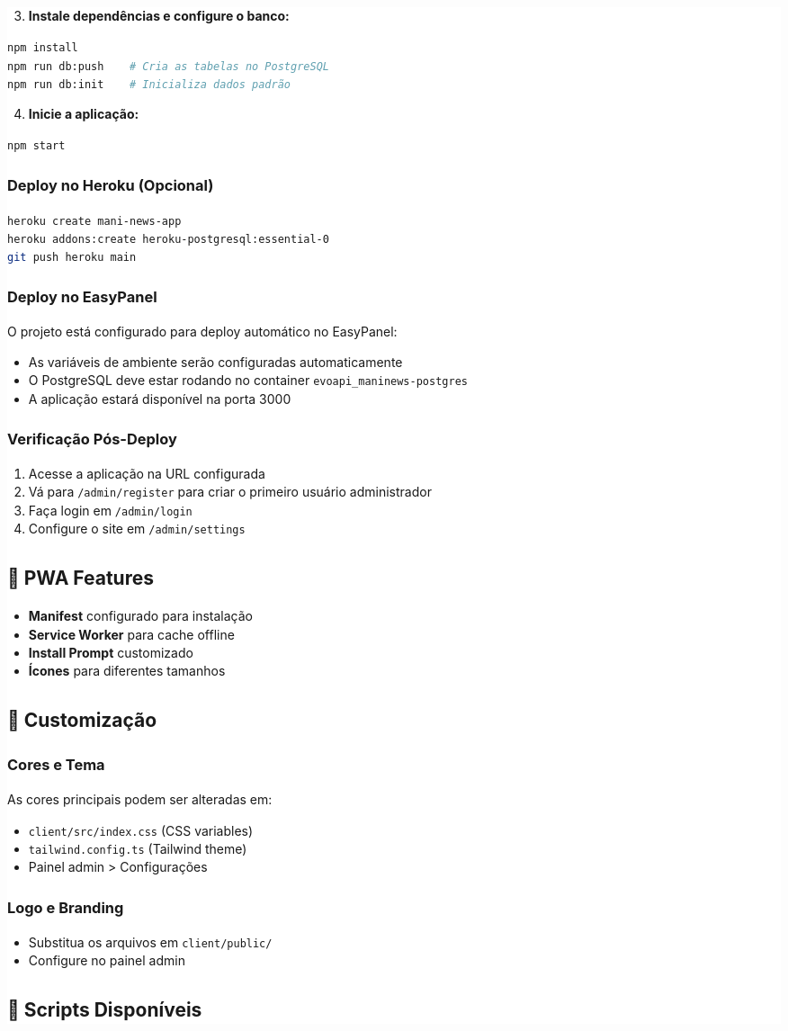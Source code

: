 3. **Instale dependências e configure o banco:**
```bash
npm install
npm run db:push    # Cria as tabelas no PostgreSQL
npm run db:init    # Inicializa dados padrão
```

4. **Inicie a aplicação:**
```bash
npm start
```

### Deploy no Heroku (Opcional)
```bash
heroku create mani-news-app
heroku addons:create heroku-postgresql:essential-0
git push heroku main
```

### Deploy no EasyPanel
O projeto está configurado para deploy automático no EasyPanel:
- As variáveis de ambiente serão configuradas automaticamente
- O PostgreSQL deve estar rodando no container `evoapi_maninews-postgres`
- A aplicação estará disponível na porta 3000

### Verificação Pós-Deploy
1. Acesse a aplicação na URL configurada
2. Vá para `/admin/register` para criar o primeiro usuário administrador
3. Faça login em `/admin/login`
4. Configure o site em `/admin/settings`

## 📱 PWA Features
- **Manifest** configurado para instalação
- **Service Worker** para cache offline
- **Install Prompt** customizado
- **Ícones** para diferentes tamanhos

## 🎨 Customização

### Cores e Tema
As cores principais podem ser alteradas em:
- `client/src/index.css` (CSS variables)
- `tailwind.config.ts` (Tailwind theme)
- Painel admin > Configurações

### Logo e Branding
- Substitua os arquivos em `client/public/`
- Configure no painel admin

## 🔧 Scripts Disponíveis

